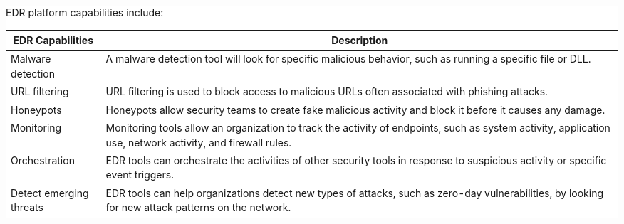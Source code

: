EDR platform capabilities include:

<table>
<thead>
<tr>
<th>EDR Capabilities</th>
<th>Description</th>
</tr>
</thead>
<tbody>
<tr>
<td>Malware detection</td>
<td>
  A malware detection tool will look for specific malicious behavior,
  such as running a specific file or DLL.
</td>
</tr>
<tr>
<td>URL filtering</td>
<td>
  URL filtering is used to block access to malicious URLs often
  associated with phishing attacks.
</td>
</tr>
<tr>
<td>Honeypots</td>
<td>
  Honeypots allow security teams to create fake malicious activity and
  block it before it causes any damage.
</td>
</tr>
<tr>
<td>Monitoring</td>
<td>
  Monitoring tools allow an organization to track the activity of
  endpoints, such as system activity, application use, network
  activity, and firewall rules.
</td>
</tr>
<tr>
<td>Orchestration</td>
<td>
  EDR tools can orchestrate the activities of other security tools in
  response to suspicious activity or specific event triggers.
</td>
</tr>
<tr>
<td>Detect emerging threats</td>
<td>
  EDR tools can help organizations detect new types of attacks, such
  as zero-day vulnerabilities, by looking for new attack patterns on
  the network.
</td>
</tr>
</tbody>
</table>

